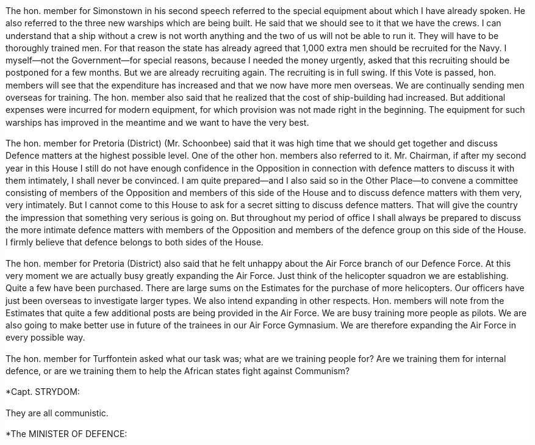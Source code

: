 <p>The hon. member for Simonstown in his second speech referred to the special equipment about which I have already spoken. He also referred to the three new warships which are being built. He said that we should see to it that we have the crews. I can understand that a ship without a crew is not worth anything and the two of us will not be able to run it. They will have to be thoroughly trained men. For that reason the state has already agreed that 1,000 extra men should be recruited for the Navy. I myself&#x2014;not the Government&#x2014;for special reasons, because I needed the money urgently, asked that this recruiting should be postponed for a few months. But we are already recruiting again. The recruiting is in full swing. If this Vote is passed, hon. members will see that the expenditure has increased and that we now have more men overseas. We are continually sending men overseas for training. The hon. member also said that he realized that the cost of ship-building had increased. But additional expenses were incurred for modern equipment, for which provision was not made right in the beginning. The equipment for such warships has improved in the meantime and we want to have the very best.</p>

<p>The hon. member for Pretoria (District) (Mr. Schoonbee) said that it was high time that we should get together and discuss Defence matters at the highest possible level. One of the other hon. members also referred to it. Mr. Chairman, if after my second year in this House I still do not have enough confidence in the Opposition in connection with defence matters to discuss it with them intimately, I shall never be convinced. I am quite prepared&#x2014;and I also said so in the Other Place&#x2014;to convene a committee consisting of members of the Opposition and members of this side of the House and to discuss defence matters with them very, very intimately. But I cannot come to this House to ask for a secret sitting to discuss defence matters. That will give the country the impression that something very serious is going on. But throughout my period of office I shall always be prepared to discuss the more intimate defence matters with members of the Opposition and members of the defence group on this side of the House. I firmly believe that defence belongs to both sides of the House.</p>

<p>The hon. member for Pretoria (District) also said that he felt unhappy about the Air Force branch of our Defence Force. At this very moment we are actually busy greatly expanding the Air Force. Just think of the helicopter squadron we are establishing. Quite a few have been purchased. There are large sums on the Estimates for the purchase of more helicopters. Our officers have just been overseas to investigate larger types. We also intend expanding in other respects. Hon. members will note from the Estimates that quite a few additional posts are being provided in the Air Force. We are busy training more people as pilots. We are also going to make better use in future of the trainees in our Air Force Gymnasium. We are therefore expanding the Air Force in every possible way.</p>

<p>The hon. member for Turffontein asked what our task was; what are we training people for? Are we training them for internal defence, or are we training them to help the African states fight against Communism?</p>

</speech>

<speech by="#strydom">

<from>*Capt. <person refersTo="hansard_za">STRYDOM</person>:</from>

<p>They are all communistic.</p>

</speech>

<speech by="#minister_of_defence">

<from>*The <person refersTo="hansard_za">MINISTER OF DEFENCE</person>:</from>
